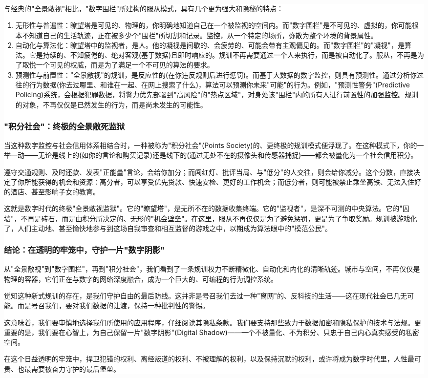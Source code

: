 与经典的"全景敞视"相比，"数字围栏"所建构的服从模式，具有几个更为强大和隐秘的特点：

1. 无形性与普遍性：瞭望塔是可见的、物理的，你明确地知道自己在一个被监视的空间内。而"数字围栏"是不可见的、虚拟的，你可能根本不知道自己的生活轨迹，正在被多少个"围栏"所切割和记录。监控，从一个特定的场所，弥散为整个环境的背景属性。
2. 自动化与算法化：瞭望塔中的监视者，是人。他的凝视是间歇的、会疲劳的、可能会带有主观偏见的。而"数字围栏"的"凝视"，是算法。它是持续的、不知疲倦的、绝对客观(基于数据)且即时响应的。规训不再需要通过一个人来执行，而是被自动化了。服从，不再是为了取悦一个可见的权威，而是为了满足一个不可见的算法的要求。
3. 预测性与前置性："全景敞视"的规训，是反应性的(在你违反规则后进行惩罚)。而基于大数据的数字监控，则具有预测性。通过分析你过往的行为数据(你去过哪里、和谁在一起、在网上搜索了什么)，算法可以预测你未来"可能"的行为。例如，"预测性警务"(Predictive Policing)系统，会根据犯罪数据，将警力优先部署到"高风险"的"热点区域"，对身处该"围栏"内的所有人进行前置性的加强监控。规训的对象，不再仅仅是已然发生的行为，而是尚未发生的可能性。

### "积分社会"：终极的全景敞死监狱

当这种数字监控与社会信用体系相结合时，一种被称为"积分社会"(Points Society)的、更终极的规训模式便浮现了。在这种模式下，你的一举一动——无论是线上的(如你的言论和购买记录)还是线下的(通过无处不在的摄像头和传感器捕捉)——都会被量化为一个社会信用积分。

遵守交通规则、及时还款、发表"正能量"言论，会给你加分；而闯红灯、批评当局、与"低分"的人交往，则会给你减分。这个分数，直接决定了你所能获得的机会和资源：高分者，可以享受优先贷款、快速安检、更好的工作机会；而低分者，则可能被禁止乘坐高铁、无法入住好的酒店、甚至影响子女的教育。

这就是数字时代的终极"全景敞视监狱"。它的"瞭望塔"，是无所不在的数据收集终端。它的"监视者"，是深不可测的中央算法。它的"囚墙"，不再是砖石，而是由积分所决定的、无形的"机会壁垒"。在这里，服从不再仅仅是为了避免惩罚，更是为了争取奖励。规训被游戏化了，人们主动地、甚至愉快地参与到这场自我审查和相互监督的游戏之中，以期成为算法眼中的"模范公民"。

### 结论：在透明的牢笼中，守护一片"数字阴影"

从"全景敞视"到"数字围栏"，再到"积分社会"，我们看到了一条规训权力不断精微化、自动化和内化的清晰轨迹。城市与空间，不再仅仅是物理的容器，它们正在与数字的网络深度融合，成为一个巨大的、可编程的行为调控系统。

觉知这种新式规训的存在，是我们守护自由的最后防线。这并非是号召我们去过一种"离网"的、反科技的生活——这在现代社会已几无可能。而是号召我们，要对我们数据的让渡，保持一种批判性的警惕。

这意味着，我们要审慎地选择我们所使用的应用程序，仔细阅读其隐私条款。我们要支持那些致力于数据加密和隐私保护的技术与法规。更重要的是，我们要在心智上，为自己保留一片"数字阴影"(Digital Shadow)——一个不被量化、不为积分、只忠于自己内心真实感受的私密空间。

在这个日益透明的牢笼中，捍卫犯错的权利、离经叛道的权利、不被理解的权利，以及保持沉默的权利，或许将成为数字时代里，人性最可贵、也最需要被奋力守护的最后堡垒。
